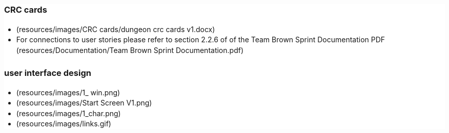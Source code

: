 
### CRC cards
* (resources/images/CRC cards/dungeon crc cards v1.docx) 
* For connections to user stories please refer to section 2.2.6 of of the Team Brown Sprint Documentation PDF (resources/Documentation/Team Brown Sprint Documentation.pdf)

### user interface design
* (resources/images/1_ win.png)
* (resources/images/Start Screen V1.png)
* (resources/images/1_char.png)
* (resources/images/links.gif)



